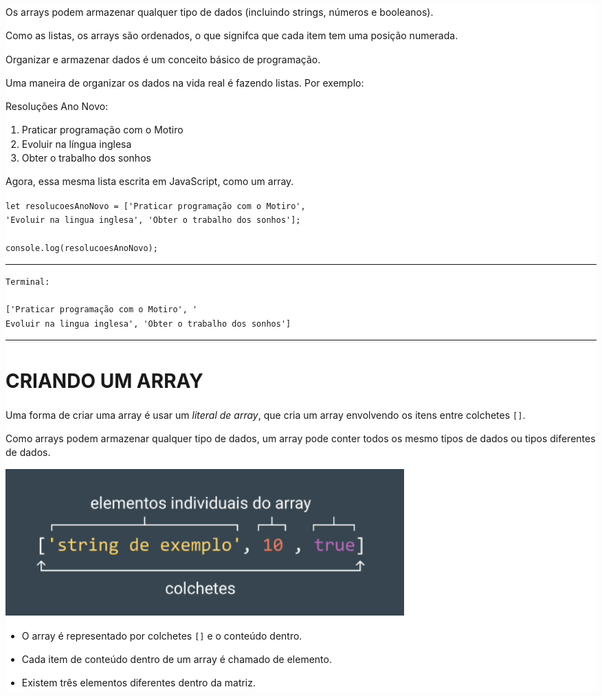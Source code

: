  Os arrays podem armazenar qualquer tipo de dados (incluindo strings, números e booleanos).

 Como as listas, os arrays são ordenados, o que signifca que cada item tem uma posição numerada.

 Organizar e armazenar dados é um conceito básico de programação.

 Uma maneira de organizar os dados na vida real é fazendo listas. Por exemplo:

Resoluções Ano Novo:
 1. Praticar programação com o Motiro
 2. Evoluir na língua inglesa
 3. Obter o trabalho dos sonhos

Agora, essa mesma lista escrita em JavaScript,
como um array.

    let resolucoesAnoNovo = ['Praticar programação com o Motiro', 
    'Evoluir na lingua inglesa', 'Obter o trabalho dos sonhos'];

    console.log(resolucoesAnoNovo);
-------------------------------------

    Terminal: 

    ['Praticar programação com o Motiro', '
    Evoluir na lingua inglesa', 'Obter o trabalho dos sonhos']

------------------------------

# CRIANDO UM ARRAY

Uma forma de criar uma array é usar um *literal de array*, que cria um array
envolvendo os itens entre colchetes `[]`.

Como arrays podem armazenar qualquer tipo de dados, um array pode conter todos
os mesmo tipos de dados ou tipos diferentes de dados.


![criando um array](./images/arr-1.png)

 - O array é representado por colchetes `[]` e o conteúdo dentro.

 - Cada item de conteúdo dentro de um array é chamado de elemento.

 - Existem três elementos diferentes dentro da matriz.
